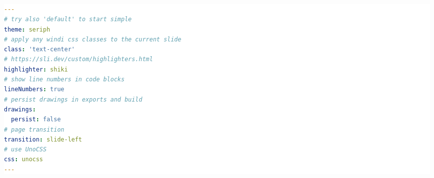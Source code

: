 ```yaml
---
# try also 'default' to start simple
theme: seriph
# apply any windi css classes to the current slide
class: 'text-center'
# https://sli.dev/custom/highlighters.html
highlighter: shiki
# show line numbers in code blocks
lineNumbers: true 
# persist drawings in exports and build
drawings:
  persist: false
# page transition
transition: slide-left
# use UnoCSS
css: unocss
---
```


<style>
.slidev-layout {
  font-family: sans-serif;
}

.slidev-layout.cover {
  color: black !important;
  background: white !important;
  background-image: unset !important;
}
.slidev-layout.cover p {
  color: black !important;
}

.slidev-layout h1 {
  color: #005cc5 !important;
  font-weight: bold;
  border-bottom: solid 2px #005cc5;
  width: fit-content;
}
.slidev-layout h2 {
  font-size: 1.6rem;
  margin-bottom: 10px;
}
.slidev-layout .my-auto h1 {
  color: #005cc5 !important;
  border-bottom: none;
  width: auto;
}
.slidev-layout h1 + p {
  opacity: 1 !important;
  padding-top: 20px;
}
.col-right {
  padding-left: 25px;
  display: flex;
  justify-content: center;
  flex-direction: column;
}
</style>
